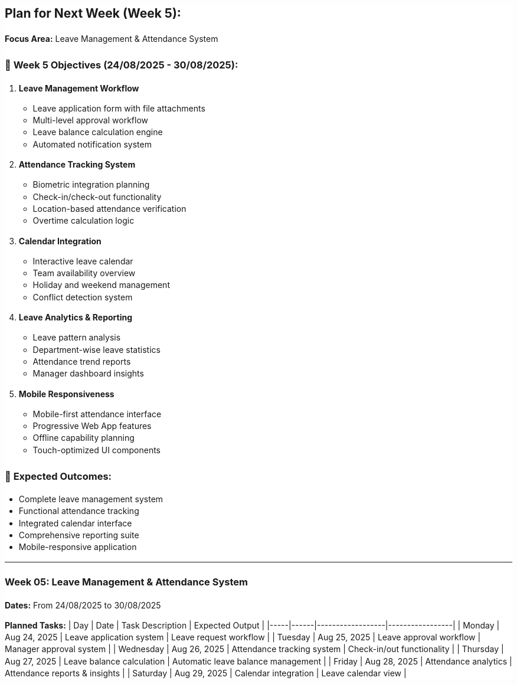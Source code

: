 ## Plan for Next Week (Week 5):
**Focus Area:** Leave Management & Attendance System

### 📅 **Week 5 Objectives (24/08/2025 - 30/08/2025):**

1. **Leave Management Workflow**
   - Leave application form with file attachments
   - Multi-level approval workflow
   - Leave balance calculation engine
   - Automated notification system

2. **Attendance Tracking System**
   - Biometric integration planning
   - Check-in/check-out functionality
   - Location-based attendance verification
   - Overtime calculation logic

3. **Calendar Integration**
   - Interactive leave calendar
   - Team availability overview
   - Holiday and weekend management
   - Conflict detection system

4. **Leave Analytics & Reporting**
   - Leave pattern analysis
   - Department-wise leave statistics
   - Attendance trend reports
   - Manager dashboard insights

5. **Mobile Responsiveness**
   - Mobile-first attendance interface
   - Progressive Web App features
   - Offline capability planning
   - Touch-optimized UI components

### 🎯 **Expected Outcomes:**
- Complete leave management system
- Functional attendance tracking
- Integrated calendar interface
- Comprehensive reporting suite
- Mobile-responsive application

---

### **Week 05: Leave Management & Attendance System**
**Dates:** From 24/08/2025 to 30/08/2025

**Planned Tasks:**
| Day | Date | Task Description | Expected Output |
|-----|------|------------------|-----------------|
| Monday | Aug 24, 2025 | Leave application system | Leave request workflow |
| Tuesday | Aug 25, 2025 | Leave approval workflow | Manager approval system |
| Wednesday | Aug 26, 2025 | Attendance tracking system | Check-in/out functionality |
| Thursday | Aug 27, 2025 | Leave balance calculation | Automatic leave balance management |
| Friday | Aug 28, 2025 | Attendance analytics | Attendance reports & insights |
| Saturday | Aug 29, 2025 | Calendar integration | Leave calendar view |
